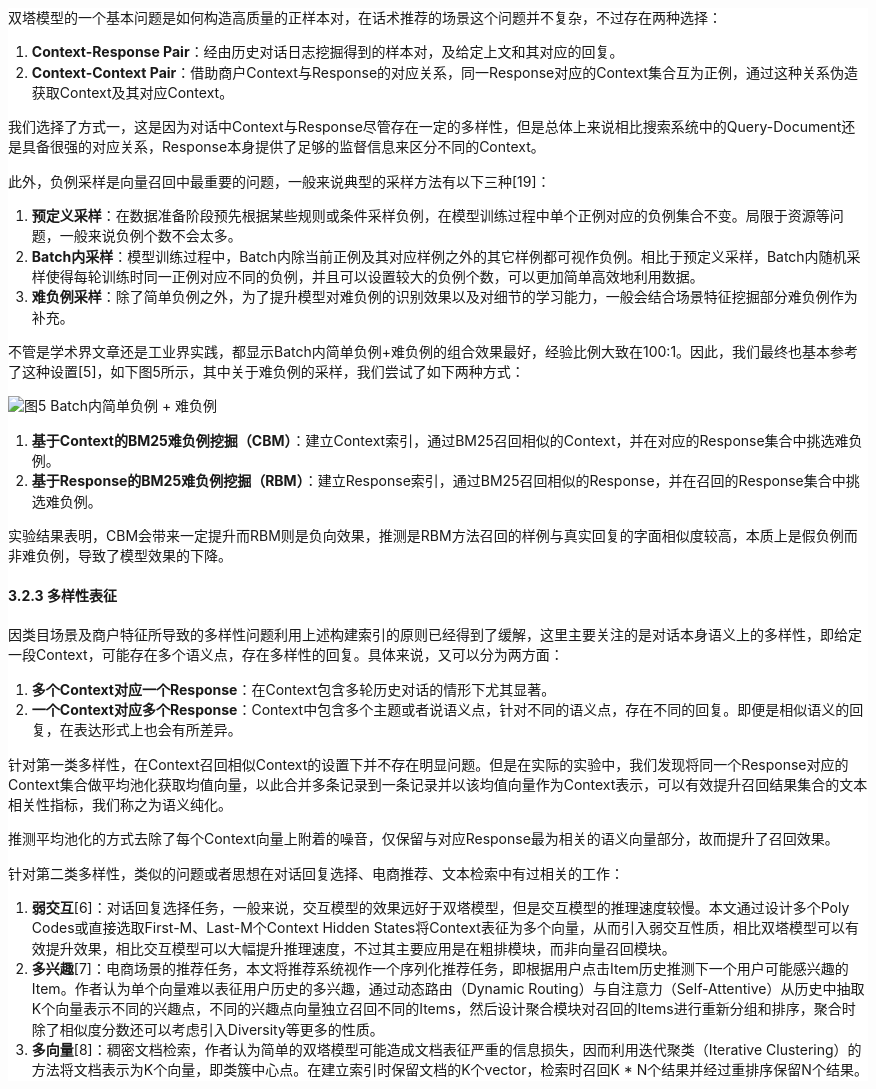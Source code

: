 
双塔模型的一个基本问题是如何构造高质量的正样本对，在话术推荐的场景这个问题并不复杂，不过存在两种选择：



1. **Context\-Response Pair**：经由历史对话日志挖掘得到的样本对，及给定上文和其对应的回复。
2. **Context\-Context Pair**：借助商户Context与Response的对应关系，同一Response对应的Context集合互为正例，通过这种关系伪造获取Context及其对应Context。


我们选择了方式一，这是因为对话中Context与Response尽管存在一定的多样性，但是总体上来说相比搜索系统中的Query\-Document还是具备很强的对应关系，Response本身提供了足够的监督信息来区分不同的Context。



此外，负例采样是向量召回中最重要的问题，一般来说典型的采样方法有以下三种\[19\]：



1. **预定义采样**：在数据准备阶段预先根据某些规则或条件采样负例，在模型训练过程中单个正例对应的负例集合不变。局限于资源等问题，一般来说负例个数不会太多。
2. **Batch内采样**：模型训练过程中，Batch内除当前正例及其对应样例之外的其它样例都可视作负例。相比于预定义采样，Batch内随机采样使得每轮训练时同一正例对应不同的负例，并且可以设置较大的负例个数，可以更加简单高效地利用数据。
3. **难负例采样**：除了简单负例之外，为了提升模型对难负例的识别效果以及对细节的学习能力，一般会结合场景特征挖掘部分难负例作为补充。


不管是学术界文章还是工业界实践，都显示Batch内简单负例\+难负例的组合效果最好，经验比例大致在100:1。因此，我们最终也基本参考了这种设置\[5\]，如下图5所示，其中关于难负例的采样，我们尝试了如下两种方式：



![图5 Batch内简单负例 + 难负例](https://p0.meituan.net/travelcube/ce3a3ba0ee41bc8124b01465f65e6c6e41420.png)



1. **基于Context的BM25难负例挖掘（CBM）**：建立Context索引，通过BM25召回相似的Context，并在对应的Response集合中挑选难负例。
2. **基于Response的BM25难负例挖掘（RBM）**：建立Response索引，通过BM25召回相似的Response，并在召回的Response集合中挑选难负例。


实验结果表明，CBM会带来一定提升而RBM则是负向效果，推测是RBM方法召回的样例与真实回复的字面相似度较高，本质上是假负例而非难负例，导致了模型效果的下降。



#### 3.2.3 多样性表征


因类目场景及商户特征所导致的多样性问题利用上述构建索引的原则已经得到了缓解，这里主要关注的是对话本身语义上的多样性，即给定一段Context，可能存在多个语义点，存在多样性的回复。具体来说，又可以分为两方面：



1. **多个Context对应一个Response**：在Context包含多轮历史对话的情形下尤其显著。
2. **一个Context对应多个Response**：Context中包含多个主题或者说语义点，针对不同的语义点，存在不同的回复。即便是相似语义的回复，在表达形式上也会有所差异。


针对第一类多样性，在Context召回相似Context的设置下并不存在明显问题。但是在实际的实验中，我们发现将同一个Response对应的Context集合做平均池化获取均值向量，以此合并多条记录到一条记录并以该均值向量作为Context表示，可以有效提升召回结果集合的文本相关性指标，我们称之为语义纯化。



推测平均池化的方式去除了每个Context向量上附着的噪音，仅保留与对应Response最为相关的语义向量部分，故而提升了召回效果。



针对第二类多样性，类似的问题或者思想在对话回复选择、电商推荐、文本检索中有过相关的工作：



1. **弱交互**\[6\]：对话回复选择任务，一般来说，交互模型的效果远好于双塔模型，但是交互模型的推理速度较慢。本文通过设计多个Poly Codes或直接选取First\-M、Last\-M个Context Hidden States将Context表征为多个向量，从而引入弱交互性质，相比双塔模型可以有效提升效果，相比交互模型可以大幅提升推理速度，不过其主要应用是在粗排模块，而非向量召回模块。
2. **多兴趣**\[7\]：电商场景的推荐任务，本文将推荐系统视作一个序列化推荐任务，即根据用户点击Item历史推测下一个用户可能感兴趣的Item。作者认为单个向量难以表征用户历史的多兴趣，通过动态路由（Dynamic Routing）与自注意力（Self\-Attentive）从历史中抽取K个向量表示不同的兴趣点，不同的兴趣点向量独立召回不同的Items，然后设计聚合模块对召回的Items进行重新分组和排序，聚合时除了相似度分数还可以考虑引入Diversity等更多的性质。
3. **多向量**\[8\]：稠密文档检索，作者认为简单的双塔模型可能造成文档表征严重的信息损失，因而利用迭代聚类（Iterative Clustering）的方法将文档表示为K个向量，即类簇中心点。在建立索引时保留文档的K个vector，检索时召回K \* N个结果并经过重排序保留N个结果。
